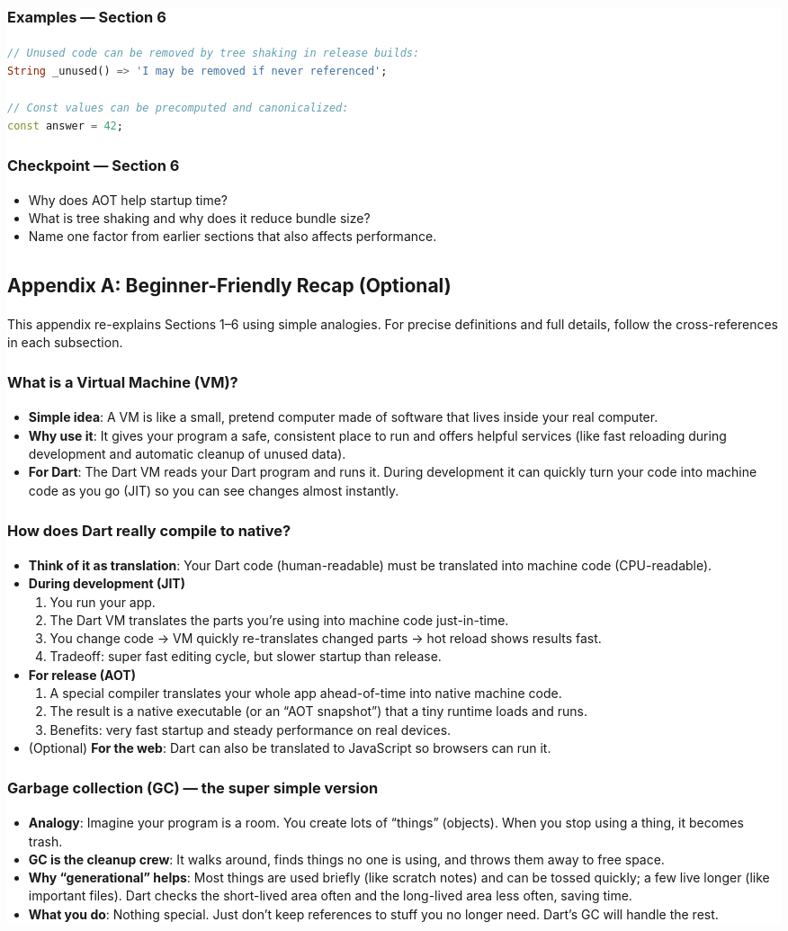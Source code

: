 ### Examples — Section 6

```dart
// Unused code can be removed by tree shaking in release builds:
String _unused() => 'I may be removed if never referenced';

// Const values can be precomputed and canonicalized:
const answer = 42;
```

### Checkpoint — Section 6
- Why does AOT help startup time?
- What is tree shaking and why does it reduce bundle size?
- Name one factor from earlier sections that also affects performance.

## Appendix A: Beginner-Friendly Recap (Optional)

 This appendix re-explains Sections 1–6 using simple analogies. For precise definitions and full details, follow the cross-references in each subsection.
 
 ### What is a Virtual Machine (VM)?
 
 - **Simple idea**: A VM is like a small, pretend computer made of software that lives inside your real computer.
  - **Why use it**: It gives your program a safe, consistent place to run and offers helpful services (like fast reloading during development and automatic cleanup of unused data).
  - **For Dart**: The Dart VM reads your Dart program and runs it. During development it can quickly turn your code into machine code as you go (JIT) so you can see changes almost instantly.

### How does Dart really compile to native?

- **Think of it as translation**: Your Dart code (human-readable) must be translated into machine code (CPU-readable).
- **During development (JIT)**
  1. You run your app.
  2. The Dart VM translates the parts you’re using into machine code just-in-time.
  3. You change code → VM quickly re-translates changed parts → hot reload shows results fast.
  4. Tradeoff: super fast editing cycle, but slower startup than release.
- **For release (AOT)**
  1. A special compiler translates your whole app ahead-of-time into native machine code.
  2. The result is a native executable (or an “AOT snapshot”) that a tiny runtime loads and runs.
  3. Benefits: very fast startup and steady performance on real devices.
- (Optional) **For the web**: Dart can also be translated to JavaScript so browsers can run it.

### Garbage collection (GC) — the super simple version

- **Analogy**: Imagine your program is a room. You create lots of “things” (objects). When you stop using a thing, it becomes trash.
- **GC is the cleanup crew**: It walks around, finds things no one is using, and throws them away to free space.
- **Why “generational” helps**: Most things are used briefly (like scratch notes) and can be tossed quickly; a few live longer (like important files). Dart checks the short-lived area often and the long-lived area less often, saving time.
- **What you do**: Nothing special. Just don’t keep references to stuff you no longer need. Dart’s GC will handle the rest.
